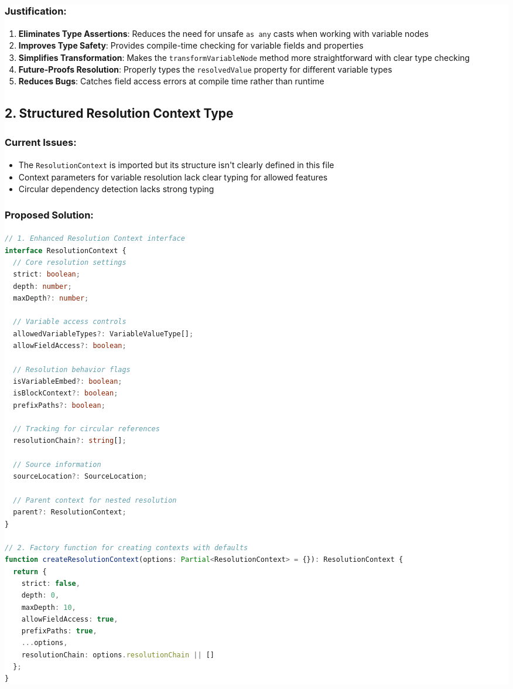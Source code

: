 ### Justification:
1. **Eliminates Type Assertions**: Reduces the need for unsafe `as any` casts when working with variable nodes
2. **Improves Type Safety**: Provides compile-time checking for variable fields and properties
3. **Simplifies Transformation**: Makes the `transformVariableNode` method more straightforward with clear type checking
4. **Future-Proofs Resolution**: Properly types the `resolvedValue` property for different variable types
5. **Reduces Bugs**: Catches field access errors at compile time rather than runtime

## 2. Structured Resolution Context Type

### Current Issues:
- The `ResolutionContext` is imported but its structure isn't clearly defined in this file
- Context parameters for variable resolution lack clear typing for allowed features
- Circular dependency detection lacks strong typing

### Proposed Solution:
```typescript
// 1. Enhanced Resolution Context interface
interface ResolutionContext {
  // Core resolution settings
  strict: boolean;
  depth: number;
  maxDepth?: number;
  
  // Variable access controls
  allowedVariableTypes?: VariableValueType[];
  allowFieldAccess?: boolean;
  
  // Resolution behavior flags
  isVariableEmbed?: boolean;
  isBlockContext?: boolean;
  prefixPaths?: boolean;
  
  // Tracking for circular references
  resolutionChain?: string[];
  
  // Source information
  sourceLocation?: SourceLocation;
  
  // Parent context for nested resolution
  parent?: ResolutionContext;
}

// 2. Factory function for creating contexts with defaults
function createResolutionContext(options: Partial<ResolutionContext> = {}): ResolutionContext {
  return {
    strict: false,
    depth: 0,
    maxDepth: 10,
    allowFieldAccess: true,
    prefixPaths: true,
    ...options,
    resolutionChain: options.resolutionChain || []
  };
}
```
